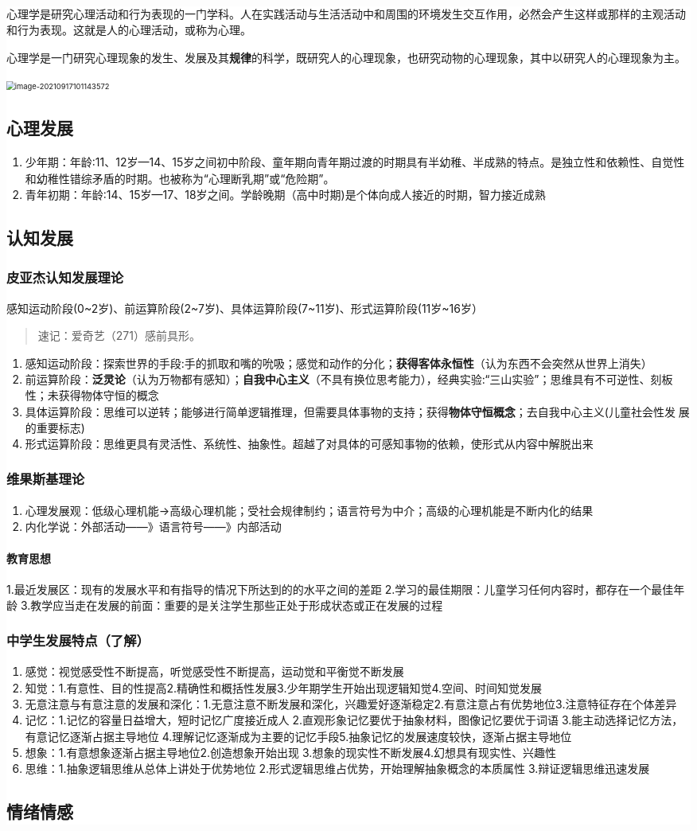 心理学是研究心理活动和行为表现的一门学科。人在实践活动与生活活动中和周围的环境发生交互作用，必然会产生这样或那样的主观活动和行为表现。这就是人的心理活动，或称为心理。

心理学是一门研究心理现象的发生、发展及其**规律**的科学，既研究人的心理现象，也研究动物的心理现象，其中以研究人的心理现象为主。

<img src="D:\Programs\Typora\local_images\image-20210917101143572.png" alt="image-20210917101143572" style="zoom:67%;" /> 

## 心理发展

1. 少年期：年龄:11、12岁—14、15岁之间初中阶段、童年期向青年期过渡的时期具有半幼稚、半成熟的特点。是独立性和依赖性、自觉性和幼稚性错综矛盾的时期。也被称为“心理断乳期”或“危险期”。
2. 青年初期：年龄∶14、15岁—17、18岁之间。学龄晚期（高中时期)是个体向成人接近的时期，智力接近成熟

## 认知发展

### 皮亚杰认知发展理论

感知运动阶段(0~2岁)、前运算阶段(2~7岁)、具体运算阶段(7~11岁)、形式运算阶段(11岁~16岁）

> 速记：爱奇艺（271）感前具形。

1. 感知运动阶段：探索世界的手段:手的抓取和嘴的吮吸；感觉和动作的分化；**获得客体永恒性**（认为东西不会突然从世界上消失）
2. 前运算阶段：**泛灵论**（认为万物都有感知）；**自我中心主义**（不具有换位思考能力），经典实验:“三山实验”；思维具有不可逆性、刻板性；未获得物体守恒的概念
3. 具体运算阶段：思维可以逆转；能够进行简单逻辑推理，但需要具体事物的支持；获得**物体守恒概念**；去自我中心主义(儿童社会性发
   展的重要标志)
4. 形式运算阶段：思维更具有灵活性、系统性、抽象性。超越了对具体的可感知事物的依赖，使形式从内容中解脱出来

### 维果斯基理论

1. 心理发展观：低级心理机能→高级心理机能；受社会规律制约；语言符号为中介；高级的心理机能是不断内化的结果
2. 内化学说：外部活动——》语言符号——》内部活动

#### 教育思想

1.最近发展区：现有的发展水平和有指导的情况下所达到的的水平之间的差距
2.学习的最佳期限：儿童学习任何内容时，都存在一个最佳年龄
3.教学应当走在发展的前面：重要的是关注学生那些正处于形成状态或正在发展的过程

### 中学生发展特点（了解）

1. 感觉：视觉感受性不断提高，听觉感受性不断提高，运动觉和平衡觉不断发展
2. 知觉：1.有意性、目的性提高2.精确性和概括性发展3.少年期学生开始出现逻辑知觉4.空间、时间知觉发展
3. 无意注意与有意注意的发展和深化：1.无意注意不断发展和深化，兴趣爱好逐渐稳定2.有意注意占有优势地位3.注意特征存在个体差异
4. 记忆：1.记忆的容量日益增大，短时记忆广度接近成人
   2.直观形象记忆要优于抽象材料，图像记忆要优于词语
   3.能主动选择记忆方法，有意记忆逐渐占据主导地位
   4.理解记忆逐渐成为主要的记忆手段5.抽象记忆的发展速度较快，逐渐占据主导地位
5. 想象：1.有意想象逐渐占据主导地位2.创造想象开始出现
   3.想象的现实性不断发展4.幻想具有现实性、兴趣性
6. 思维：1.抽象逻辑思维从总体上讲处于优势地位
   2.形式逻辑思维占优势，开始理解抽象概念的本质属性
   3.辩证逻辑思维迅速发展

## 情绪情感
